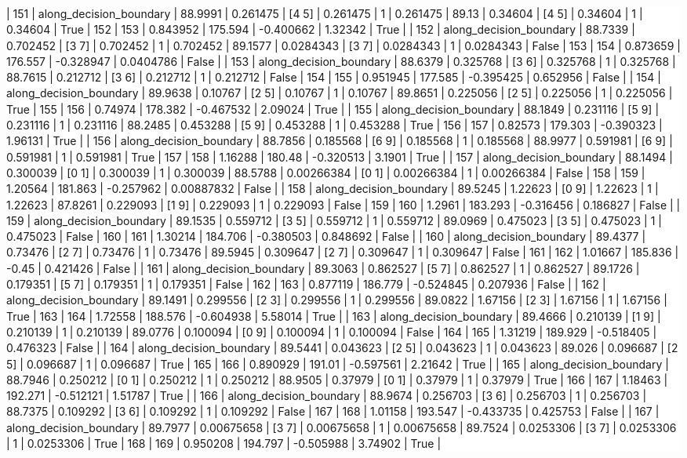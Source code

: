 | 151 | along_decision_boundary |     88.9991 | 0.261475    | [4 5]    |   0.261475    |      1 | 0.261475    |      89.13   | 0.34604     | [4 5]     |    0.34604     |       1 | 0.34604     | True      |    152 |             153 |                0.843952 |              175.594   | -0.400662   |      1.32342     | True            |
| 152 | along_decision_boundary |     88.7339 | 0.702452    | [3 7]    |   0.702452    |      1 | 0.702452    |      89.1577 | 0.0284343   | [3 7]     |    0.0284343   |       1 | 0.0284343   | False     |    153 |             154 |                0.873659 |              176.557   | -0.328947   |      0.0404786   | False           |
| 153 | along_decision_boundary |     88.6379 | 0.325768    | [3 6]    |   0.325768    |      1 | 0.325768    |      88.7615 | 0.212712    | [3 6]     |    0.212712    |       1 | 0.212712    | False     |    154 |             155 |                0.951945 |              177.585   | -0.395425   |      0.652956    | False           |
| 154 | along_decision_boundary |     89.9638 | 0.10767     | [2 5]    |   0.10767     |      1 | 0.10767     |      89.8651 | 0.225056    | [2 5]     |    0.225056    |       1 | 0.225056    | True      |    155 |             156 |                0.74974  |              178.382   | -0.467532   |      2.09024     | True            |
| 155 | along_decision_boundary |     88.1849 | 0.231116    | [5 9]    |   0.231116    |      1 | 0.231116    |      88.2485 | 0.453288    | [5 9]     |    0.453288    |       1 | 0.453288    | True      |    156 |             157 |                0.82573  |              179.303   | -0.390323   |      1.96131     | True            |
| 156 | along_decision_boundary |     88.7856 | 0.185568    | [6 9]    |   0.185568    |      1 | 0.185568    |      88.9977 | 0.591981    | [6 9]     |    0.591981    |       1 | 0.591981    | True      |    157 |             158 |                1.16288  |              180.48    | -0.320513   |      3.1901      | True            |
| 157 | along_decision_boundary |     88.1494 | 0.300039    | [0 1]    |   0.300039    |      1 | 0.300039    |      88.5788 | 0.00266384  | [0 1]     |    0.00266384  |       1 | 0.00266384  | False     |    158 |             159 |                1.20564  |              181.863   | -0.257962   |      0.00887832  | False           |
| 158 | along_decision_boundary |     89.5245 | 1.22623     | [0 9]    |   1.22623     |      1 | 1.22623     |      87.8261 | 0.229093    | [1 9]     |    0.229093    |       1 | 0.229093    | False     |    159 |             160 |                1.2961   |              183.293   | -0.316456   |      0.186827    | False           |
| 159 | along_decision_boundary |     89.1535 | 0.559712    | [3 5]    |   0.559712    |      1 | 0.559712    |      89.0969 | 0.475023    | [3 5]     |    0.475023    |       1 | 0.475023    | False     |    160 |             161 |                1.30214  |              184.706   | -0.380503   |      0.848692    | False           |
| 160 | along_decision_boundary |     89.4377 | 0.73476     | [2 7]    |   0.73476     |      1 | 0.73476     |      89.5945 | 0.309647    | [2 7]     |    0.309647    |       1 | 0.309647    | False     |    161 |             162 |                1.01667  |              185.836   | -0.45       |      0.421426    | False           |
| 161 | along_decision_boundary |     89.3063 | 0.862527    | [5 7]    |   0.862527    |      1 | 0.862527    |      89.1726 | 0.179351    | [5 7]     |    0.179351    |       1 | 0.179351    | False     |    162 |             163 |                0.877119 |              186.779   | -0.524845   |      0.207936    | False           |
| 162 | along_decision_boundary |     89.1491 | 0.299556    | [2 3]    |   0.299556    |      1 | 0.299556    |      89.0822 | 1.67156     | [2 3]     |    1.67156     |       1 | 1.67156     | True      |    163 |             164 |                1.72558  |              188.576   | -0.604938   |      5.58014     | True            |
| 163 | along_decision_boundary |     89.4666 | 0.210139    | [1 9]    |   0.210139    |      1 | 0.210139    |      89.0776 | 0.100094    | [0 9]     |    0.100094    |       1 | 0.100094    | False     |    164 |             165 |                1.31219  |              189.929   | -0.518405   |      0.476323    | False           |
| 164 | along_decision_boundary |     89.5441 | 0.043623    | [2 5]    |   0.043623    |      1 | 0.043623    |      89.026  | 0.096687    | [2 5]     |    0.096687    |       1 | 0.096687    | True      |    165 |             166 |                0.890929 |              191.01    | -0.597561   |      2.21642     | True            |
| 165 | along_decision_boundary |     88.7946 | 0.250212    | [0 1]    |   0.250212    |      1 | 0.250212    |      88.9505 | 0.37979     | [0 1]     |    0.37979     |       1 | 0.37979     | True      |    166 |             167 |                1.18463  |              192.271   | -0.512121   |      1.51787     | True            |
| 166 | along_decision_boundary |     88.9674 | 0.256703    | [3 6]    |   0.256703    |      1 | 0.256703    |      88.7375 | 0.109292    | [3 6]     |    0.109292    |       1 | 0.109292    | False     |    167 |             168 |                1.01158  |              193.547   | -0.433735   |      0.425753    | False           |
| 167 | along_decision_boundary |     89.7977 | 0.00675658  | [3 7]    |   0.00675658  |      1 | 0.00675658  |      89.7524 | 0.0253306   | [3 7]     |    0.0253306   |       1 | 0.0253306   | True      |    168 |             169 |                0.950208 |              194.797   | -0.505988   |      3.74902     | True            |
